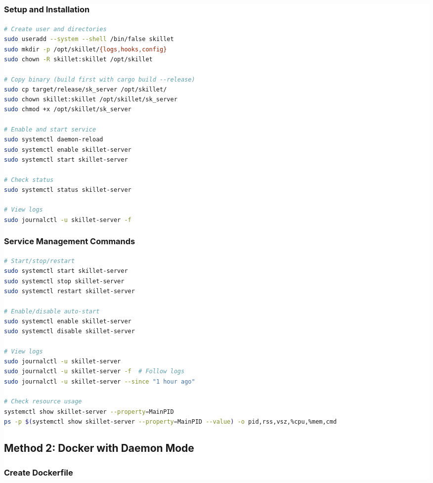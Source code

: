 ### Setup and Installation

```bash
# Create user and directories
sudo useradd --system --shell /bin/false skillet
sudo mkdir -p /opt/skillet/{logs,hooks,config}
sudo chown -R skillet:skillet /opt/skillet

# Copy binary (build first with cargo build --release)
sudo cp target/release/sk_server /opt/skillet/
sudo chown skillet:skillet /opt/skillet/sk_server
sudo chmod +x /opt/skillet/sk_server

# Enable and start service
sudo systemctl daemon-reload
sudo systemctl enable skillet-server
sudo systemctl start skillet-server

# Check status
sudo systemctl status skillet-server

# View logs
sudo journalctl -u skillet-server -f
```

### Service Management Commands

```bash
# Start/stop/restart
sudo systemctl start skillet-server
sudo systemctl stop skillet-server
sudo systemctl restart skillet-server

# Enable/disable auto-start
sudo systemctl enable skillet-server
sudo systemctl disable skillet-server

# View logs
sudo journalctl -u skillet-server
sudo journalctl -u skillet-server -f  # Follow logs
sudo journalctl -u skillet-server --since "1 hour ago"

# Check resource usage
systemctl show skillet-server --property=MainPID
ps -p $(systemctl show skillet-server --property=MainPID --value) -o pid,rss,vsz,%cpu,%mem,cmd
```

## Method 2: Docker with Daemon Mode

### Create Dockerfile
